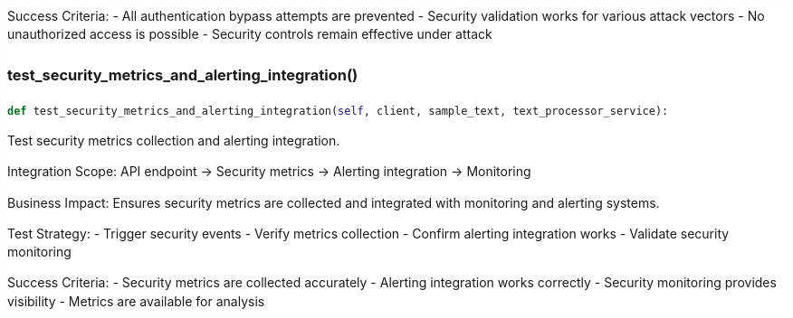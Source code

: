 Success Criteria:
    - All authentication bypass attempts are prevented
    - Security validation works for various attack vectors
    - No unauthorized access is possible
    - Security controls remain effective under attack

### test_security_metrics_and_alerting_integration()

```python
def test_security_metrics_and_alerting_integration(self, client, sample_text, text_processor_service):
```

Test security metrics collection and alerting integration.

Integration Scope:
    API endpoint → Security metrics → Alerting integration → Monitoring

Business Impact:
    Ensures security metrics are collected and integrated with
    monitoring and alerting systems.

Test Strategy:
    - Trigger security events
    - Verify metrics collection
    - Confirm alerting integration works
    - Validate security monitoring

Success Criteria:
    - Security metrics are collected accurately
    - Alerting integration works correctly
    - Security monitoring provides visibility
    - Metrics are available for analysis
